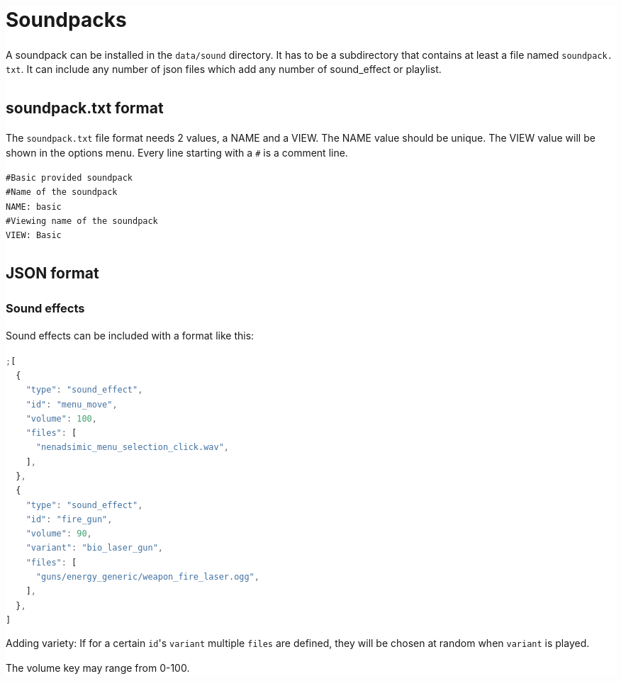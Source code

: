 # Soundpacks

A soundpack can be installed in the `data/sound` directory. It has to be a subdirectory that
contains at least a file named `soundpack.txt`. It can include any number of json files which add
any number of sound_effect or playlist.

## soundpack.txt format

The `soundpack.txt` file format needs 2 values, a NAME and a VIEW. The NAME value should be unique.
The VIEW value will be shown in the options menu. Every line starting with a `#` is a comment line.

```
#Basic provided soundpack
#Name of the soundpack
NAME: basic
#Viewing name of the soundpack
VIEW: Basic
```

## JSON format

### Sound effects

Sound effects can be included with a format like this:

```javascript
;[
  {
    "type": "sound_effect",
    "id": "menu_move",
    "volume": 100,
    "files": [
      "nenadsimic_menu_selection_click.wav",
    ],
  },
  {
    "type": "sound_effect",
    "id": "fire_gun",
    "volume": 90,
    "variant": "bio_laser_gun",
    "files": [
      "guns/energy_generic/weapon_fire_laser.ogg",
    ],
  },
]
```

Adding variety: If for a certain `id`'s `variant` multiple `files` are defined, they will be chosen
at random when `variant` is played.

The volume key may range from 0-100.
